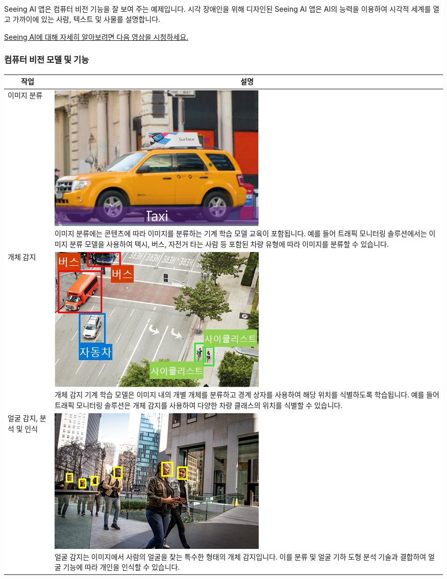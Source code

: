 Seeing AI 앱은 컴퓨터 비전 기능을 잘 보여 주는 예제입니다. 시각 장애인을 위해 디자인된 Seeing AI 앱은 AI의 능력을 이용하여 시각적 세계를 열고 가까이에 있는 사람, 텍스트 및 사물를 설명합니다.

[Seeing AI에 대해 자세히 알아보려면 다음 영상을 시청하세요.](https://www.microsoft.com/ko-kr/videoplayer/embed/RE4vC2Q?postJsllMsg=true&autoCaptions=ko-kr)

### 컴퓨터 비전 모델 및 기능
|작업|설명|
|---|---|
|이미지 분류|![](../img/image-classification.png)<br>이미지 분류에는 콘텐츠에 따라 이미지를 분류하는 기계 학습 모델 교육이 포함됩니다. 예를 들어 트래픽 모니터링 솔루션에서는 이미지 분류 모델을 사용하여 택시, 버스, 자전거 타는 사람 등 포함된 차량 유형에 따라 이미지를 분류할 수 있습니다.|
|개체 감지|![](../img/object-detection.png)<br>개체 감지 기계 학습 모델은 이미지 내의 개별 개체를 분류하고 경계 상자를 사용하여 해당 위치를 식별하도록 학습됩니다. 예를 들어 트래픽 모니터링 솔루션은 개체 감지를 사용하여 다양한 차량 클래스의 위치를 식별할 수 있습니다.|
|얼굴 감지, 분석 및 인식|![](../img/face-analysis.png)<br>얼굴 감지는 이미지에서 사람의 얼굴을 찾는 특수한 형태의 개체 감지입니다. 이를 분류 및 얼굴 기하 도형 분석 기술과 결합하여 얼굴 기능에 따라 개인을 인식할 수 있습니다.|